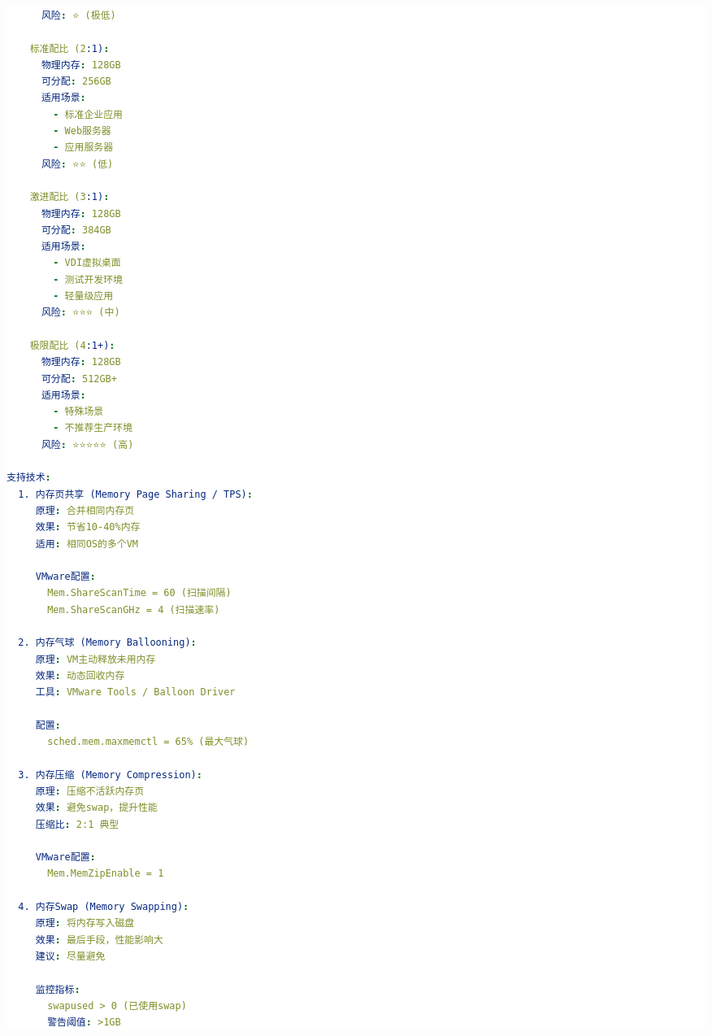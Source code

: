 ```yaml
      风险: ⭐ (极低)
    
    标准配比 (2:1):
      物理内存: 128GB
      可分配: 256GB
      适用场景:
        - 标准企业应用
        - Web服务器
        - 应用服务器
      风险: ⭐⭐ (低)
    
    激进配比 (3:1):
      物理内存: 128GB
      可分配: 384GB
      适用场景:
        - VDI虚拟桌面
        - 测试开发环境
        - 轻量级应用
      风险: ⭐⭐⭐ (中)
    
    极限配比 (4:1+):
      物理内存: 128GB
      可分配: 512GB+
      适用场景:
        - 特殊场景
        - 不推荐生产环境
      风险: ⭐⭐⭐⭐⭐ (高)

支持技术:
  1. 内存页共享 (Memory Page Sharing / TPS):
     原理: 合并相同内存页
     效果: 节省10-40%内存
     适用: 相同OS的多个VM
     
     VMware配置:
       Mem.ShareScanTime = 60 (扫描间隔)
       Mem.ShareScanGHz = 4 (扫描速率)
  
  2. 内存气球 (Memory Ballooning):
     原理: VM主动释放未用内存
     效果: 动态回收内存
     工具: VMware Tools / Balloon Driver
     
     配置:
       sched.mem.maxmemctl = 65% (最大气球)
  
  3. 内存压缩 (Memory Compression):
     原理: 压缩不活跃内存页
     效果: 避免swap，提升性能
     压缩比: 2:1 典型
     
     VMware配置:
       Mem.MemZipEnable = 1
  
  4. 内存Swap (Memory Swapping):
     原理: 将内存写入磁盘
     效果: 最后手段，性能影响大
     建议: 尽量避免
     
     监控指标:
       swapused > 0 (已使用swap)
       警告阈值: >1GB

```